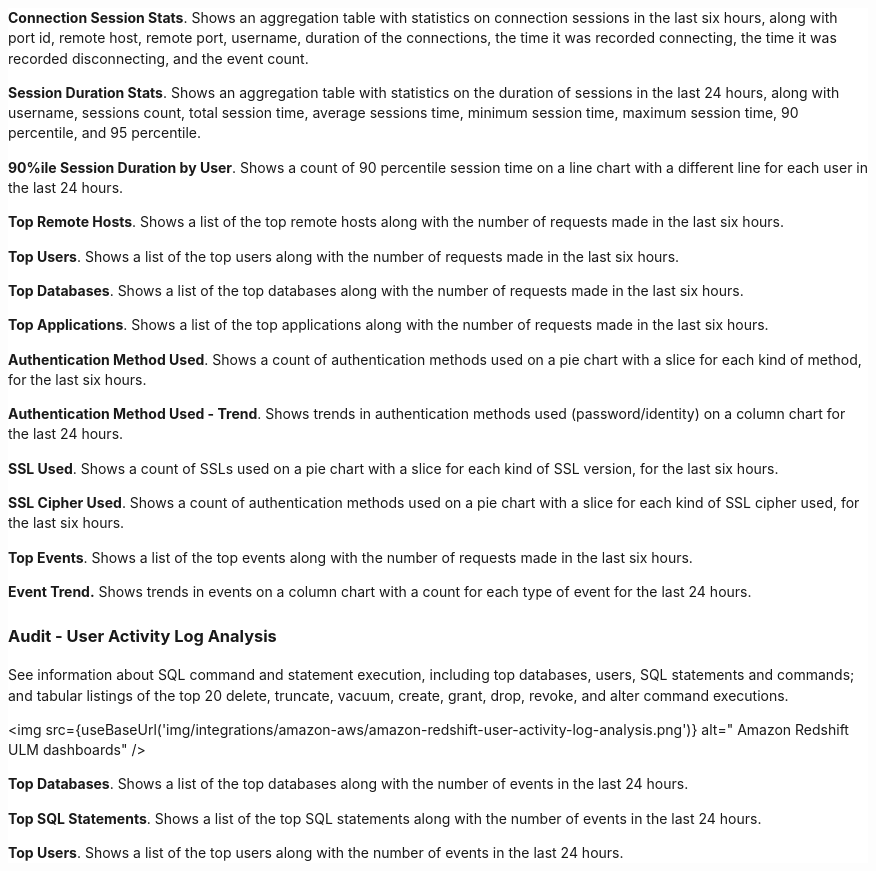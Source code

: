 **Connection Session Stats**. Shows an aggregation table with statistics on connection sessions in the last six hours, along with port id, remote host, remote port, username, duration of the connections, the time it was recorded connecting, the time it was recorded disconnecting, and the event count.

**Session Duration Stats**. Shows an aggregation table with statistics on the duration of sessions in the last 24 hours, along with username, sessions count, total session time, average sessions time, minimum session time, maximum session time, 90 percentile, and 95 percentile.

**90%ile Session Duration by User**. Shows a count of 90 percentile session time on a line chart with a different line for each user in the last 24 hours.

**Top Remote Hosts**. Shows a list of the top remote hosts along with the number of requests made in the last six hours.

**Top Users**. Shows a list of the top users along with the number of requests made in the last six hours.

**Top Databases**. Shows a list of the top databases along with the number of requests made in the last six hours.

**Top Applications**. Shows a list of the top applications along with the number of requests made in the last six hours.

**Authentication Method Used**. Shows a count of authentication methods used on a pie chart with a slice for each kind of method, for the last six hours.

**Authentication Method Used - Trend**. Shows trends in authentication methods used (password/identity) on a column chart for the last 24 hours.

**SSL Used**. Shows a count of SSLs used on a pie chart with a slice for each kind of SSL version, for the last six hours.

**SSL Cipher Used**. Shows a count of authentication methods used on a pie chart with a slice for each kind of SSL cipher used, for the last six hours.

**Top Events**. Shows a list of the top events along with the number of requests made in the last six hours.

**Event Trend.** Shows trends in events on a column chart with a count for each type of event for the last 24 hours.


### Audit - User Activity Log Analysis

See information about SQL command and statement execution, including top databases, users, SQL statements and commands; and tabular listings of the top 20 delete, truncate, vacuum, create, grant, drop, revoke, and alter command executions.

<img src={useBaseUrl('img/integrations/amazon-aws/amazon-redshift-user-activity-log-analysis.png')} alt=" Amazon Redshift ULM dashboards" />

**Top Databases**. Shows a list of the top databases along with the number of events in the last 24 hours.

**Top SQL Statements**. Shows a list of the top SQL statements along with the number of events in the last 24 hours.

**Top Users**. Shows a list of the top users along with the number of events in the last 24 hours.
